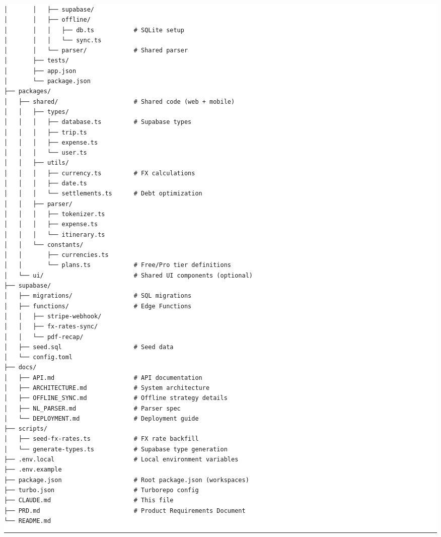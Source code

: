 ```
│       │   ├── supabase/
│       │   ├── offline/
│       │   │   ├── db.ts           # SQLite setup
│       │   │   └── sync.ts
│       │   └── parser/             # Shared parser
│       ├── tests/
│       ├── app.json
│       └── package.json
├── packages/
│   ├── shared/                     # Shared code (web + mobile)
│   │   ├── types/
│   │   │   ├── database.ts         # Supabase types
│   │   │   ├── trip.ts
│   │   │   ├── expense.ts
│   │   │   └── user.ts
│   │   ├── utils/
│   │   │   ├── currency.ts         # FX calculations
│   │   │   ├── date.ts
│   │   │   └── settlements.ts      # Debt optimization
│   │   ├── parser/
│   │   │   ├── tokenizer.ts
│   │   │   ├── expense.ts
│   │   │   └── itinerary.ts
│   │   └── constants/
│   │       ├── currencies.ts
│   │       └── plans.ts            # Free/Pro tier definitions
│   └── ui/                         # Shared UI components (optional)
├── supabase/
│   ├── migrations/                 # SQL migrations
│   ├── functions/                  # Edge Functions
│   │   ├── stripe-webhook/
│   │   ├── fx-rates-sync/
│   │   └── pdf-recap/
│   ├── seed.sql                    # Seed data
│   └── config.toml
├── docs/
│   ├── API.md                      # API documentation
│   ├── ARCHITECTURE.md             # System architecture
│   ├── OFFLINE_SYNC.md             # Offline strategy details
│   ├── NL_PARSER.md                # Parser spec
│   └── DEPLOYMENT.md               # Deployment guide
├── scripts/
│   ├── seed-fx-rates.ts            # FX rate backfill
│   └── generate-types.ts           # Supabase type generation
├── .env.local                      # Local environment variables
├── .env.example
├── package.json                    # Root package.json (workspaces)
├── turbo.json                      # Turborepo config
├── CLAUDE.md                       # This file
├── PRD.md                          # Product Requirements Document
└── README.md
```

---